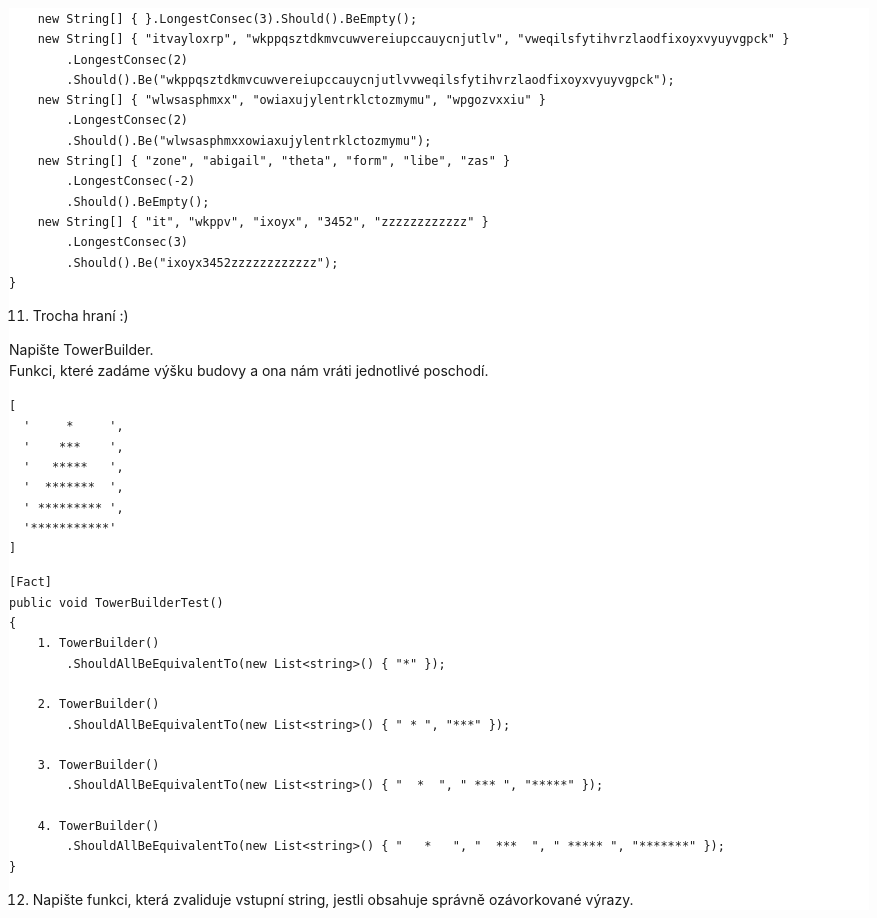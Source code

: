 ```
    new String[] { }.LongestConsec(3).Should().BeEmpty();
    new String[] { "itvayloxrp", "wkppqsztdkmvcuwvereiupccauycnjutlv", "vweqilsfytihvrzlaodfixoyxvyuyvgpck" }
        .LongestConsec(2)
        .Should().Be("wkppqsztdkmvcuwvereiupccauycnjutlvvweqilsfytihvrzlaodfixoyxvyuyvgpck");
    new String[] { "wlwsasphmxx", "owiaxujylentrklctozmymu", "wpgozvxxiu" }
        .LongestConsec(2)
        .Should().Be("wlwsasphmxxowiaxujylentrklctozmymu");
    new String[] { "zone", "abigail", "theta", "form", "libe", "zas" }
        .LongestConsec(-2)
        .Should().BeEmpty();
    new String[] { "it", "wkppv", "ixoyx", "3452", "zzzzzzzzzzzz" }
        .LongestConsec(3)
        .Should().Be("ixoyx3452zzzzzzzzzzzz");
}
```
11. Trocha hraní :)

Napište TowerBuilder.  
Funkci, které zadáme výšku budovy a ona nám vráti jednotlivé poschodí.

```
[
  '     *     ',
  '    ***    ',
  '   *****   ',
  '  *******  ',
  ' ********* ',
  '***********'
]
```

```
[Fact]
public void TowerBuilderTest()
{
    1. TowerBuilder()
        .ShouldAllBeEquivalentTo(new List<string>() { "*" });

    2. TowerBuilder()
        .ShouldAllBeEquivalentTo(new List<string>() { " * ", "***" });

    3. TowerBuilder()
        .ShouldAllBeEquivalentTo(new List<string>() { "  *  ", " *** ", "*****" });

    4. TowerBuilder()
        .ShouldAllBeEquivalentTo(new List<string>() { "   *   ", "  ***  ", " ***** ", "*******" });
}
```

12. Napište funkci, která zvaliduje vstupní string, jestli obsahuje správně ozávorkované výrazy.
